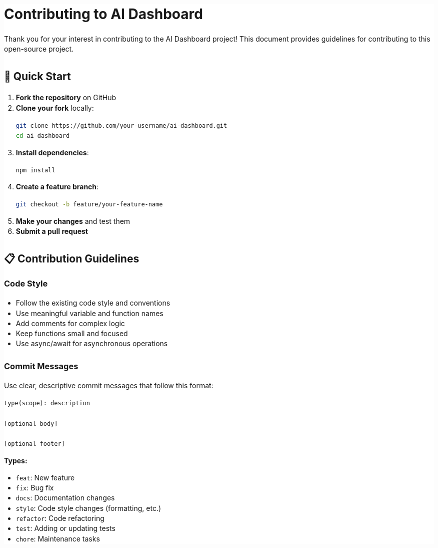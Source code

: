 # Contributing to AI Dashboard

Thank you for your interest in contributing to the AI Dashboard project! This document provides guidelines for contributing to this open-source project.

## 🚀 Quick Start

1. **Fork the repository** on GitHub
2. **Clone your fork** locally:
   ```bash
   git clone https://github.com/your-username/ai-dashboard.git
   cd ai-dashboard
   ```
3. **Install dependencies**:
   ```bash
   npm install
   ```
4. **Create a feature branch**:
   ```bash
   git checkout -b feature/your-feature-name
   ```
5. **Make your changes** and test them
6. **Submit a pull request**

## 📋 Contribution Guidelines

### Code Style

- Follow the existing code style and conventions
- Use meaningful variable and function names
- Add comments for complex logic
- Keep functions small and focused
- Use async/await for asynchronous operations

### Commit Messages

Use clear, descriptive commit messages that follow this format:

```
type(scope): description

[optional body]

[optional footer]
```

**Types:**
- `feat`: New feature
- `fix`: Bug fix
- `docs`: Documentation changes
- `style`: Code style changes (formatting, etc.)
- `refactor`: Code refactoring
- `test`: Adding or updating tests
- `chore`: Maintenance tasks
